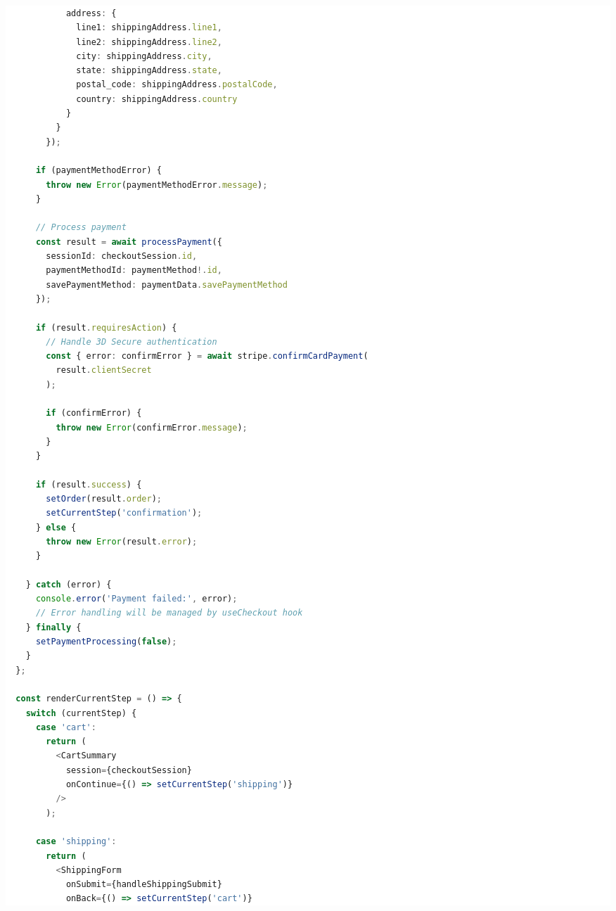 ```typescript
            address: {
              line1: shippingAddress.line1,
              line2: shippingAddress.line2,
              city: shippingAddress.city,
              state: shippingAddress.state,
              postal_code: shippingAddress.postalCode,
              country: shippingAddress.country
            }
          }
        });

      if (paymentMethodError) {
        throw new Error(paymentMethodError.message);
      }

      // Process payment
      const result = await processPayment({
        sessionId: checkoutSession.id,
        paymentMethodId: paymentMethod!.id,
        savePaymentMethod: paymentData.savePaymentMethod
      });

      if (result.requiresAction) {
        // Handle 3D Secure authentication
        const { error: confirmError } = await stripe.confirmCardPayment(
          result.clientSecret
        );

        if (confirmError) {
          throw new Error(confirmError.message);
        }
      }

      if (result.success) {
        setOrder(result.order);
        setCurrentStep('confirmation');
      } else {
        throw new Error(result.error);
      }

    } catch (error) {
      console.error('Payment failed:', error);
      // Error handling will be managed by useCheckout hook
    } finally {
      setPaymentProcessing(false);
    }
  };

  const renderCurrentStep = () => {
    switch (currentStep) {
      case 'cart':
        return (
          <CartSummary
            session={checkoutSession}
            onContinue={() => setCurrentStep('shipping')}
          />
        );
      
      case 'shipping':
        return (
          <ShippingForm
            onSubmit={handleShippingSubmit}
            onBack={() => setCurrentStep('cart')}
```